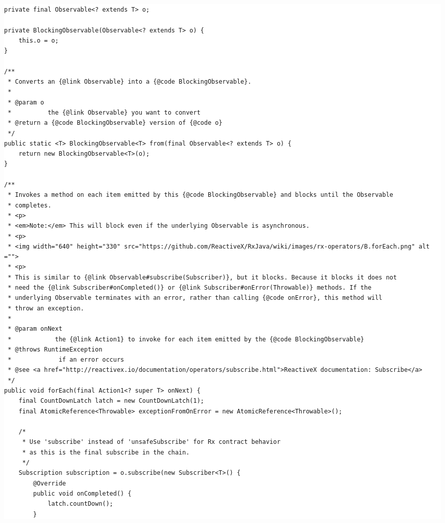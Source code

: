     private final Observable<? extends T> o;

    private BlockingObservable(Observable<? extends T> o) {
        this.o = o;
    }

    /**
     * Converts an {@link Observable} into a {@code BlockingObservable}.
     *
     * @param o
     *          the {@link Observable} you want to convert
     * @return a {@code BlockingObservable} version of {@code o}
     */
    public static <T> BlockingObservable<T> from(final Observable<? extends T> o) {
        return new BlockingObservable<T>(o);
    }

    /**
     * Invokes a method on each item emitted by this {@code BlockingObservable} and blocks until the Observable
     * completes.
     * <p>
     * <em>Note:</em> This will block even if the underlying Observable is asynchronous.
     * <p>
     * <img width="640" height="330" src="https://github.com/ReactiveX/RxJava/wiki/images/rx-operators/B.forEach.png" alt="">
     * <p>
     * This is similar to {@link Observable#subscribe(Subscriber)}, but it blocks. Because it blocks it does not
     * need the {@link Subscriber#onCompleted()} or {@link Subscriber#onError(Throwable)} methods. If the
     * underlying Observable terminates with an error, rather than calling {@code onError}, this method will
     * throw an exception.
     *
     * @param onNext
     *            the {@link Action1} to invoke for each item emitted by the {@code BlockingObservable}
     * @throws RuntimeException
     *             if an error occurs
     * @see <a href="http://reactivex.io/documentation/operators/subscribe.html">ReactiveX documentation: Subscribe</a>
     */
    public void forEach(final Action1<? super T> onNext) {
        final CountDownLatch latch = new CountDownLatch(1);
        final AtomicReference<Throwable> exceptionFromOnError = new AtomicReference<Throwable>();

        /*
         * Use 'subscribe' instead of 'unsafeSubscribe' for Rx contract behavior
         * as this is the final subscribe in the chain.
         */
        Subscription subscription = o.subscribe(new Subscriber<T>() {
            @Override
            public void onCompleted() {
                latch.countDown();
            }
